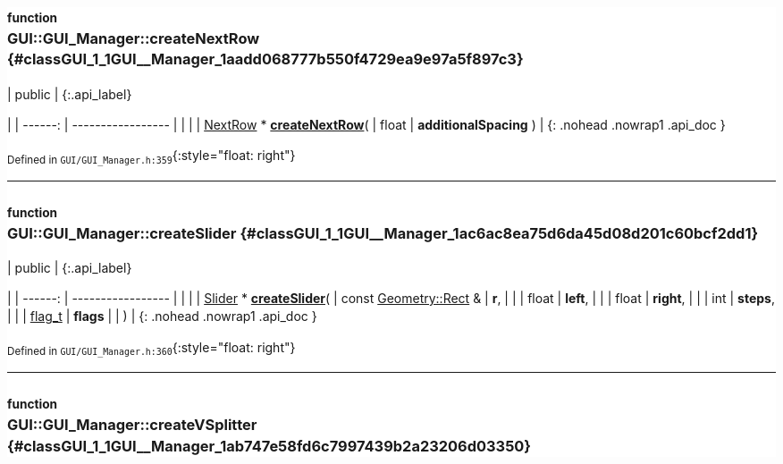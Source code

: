### <small>function</small><br/> GUI::GUI_Manager::createNextRow {#classGUI_1_1GUI__Manager_1aadd068777b550f4729ea9e97a5f897c3}

| public |
{:.api_label}

|
| ------: | ----------------- |
|  |
| [NextRow](classGUI_1_1NextRow) * **[createNextRow](#classGUI_1_1GUI%5F%5FManager_1aadd068777b550f4729ea9e97a5f897c3)**( | float | **additionalSpacing** ) |
{: .nohead .nowrap1 .api_doc }





<sub>Defined in `GUI/GUI_Manager.h:359`</sub>{:style="float: right"}

-------------------------------------------------------------------

### <small>function</small><br/> GUI::GUI_Manager::createSlider {#classGUI_1_1GUI__Manager_1ac6ac8ea75d6da45d08d201c60bcf2dd1}

| public |
{:.api_label}

|
| ------: | ----------------- |
|  |
| [Slider](classGUI_1_1Slider) * **[createSlider](#classGUI_1_1GUI%5F%5FManager_1ac6ac8ea75d6da45d08d201c60bcf2dd1)**( | const [Geometry::Rect](namespaceGeometry#namespaceGeometry_1acedeea2f6bddd99f077df6f73901a875) & | **r**, |
| | float | **left**, |
| | float | **right**, |
| | int | **steps**, |
| |  [flag_t](classGUI_1_1GUI%5F%5FManager#classGUI_1_1GUI%5F%5FManager_1a94d1879796a3d0c72fcb640def8f7d85)  | **flags** |
|   ) |
{: .nohead .nowrap1 .api_doc }





<sub>Defined in `GUI/GUI_Manager.h:360`</sub>{:style="float: right"}

-------------------------------------------------------------------

### <small>function</small><br/> GUI::GUI_Manager::createVSplitter {#classGUI_1_1GUI__Manager_1ab747e58fd6c7997439b2a23206d03350}
